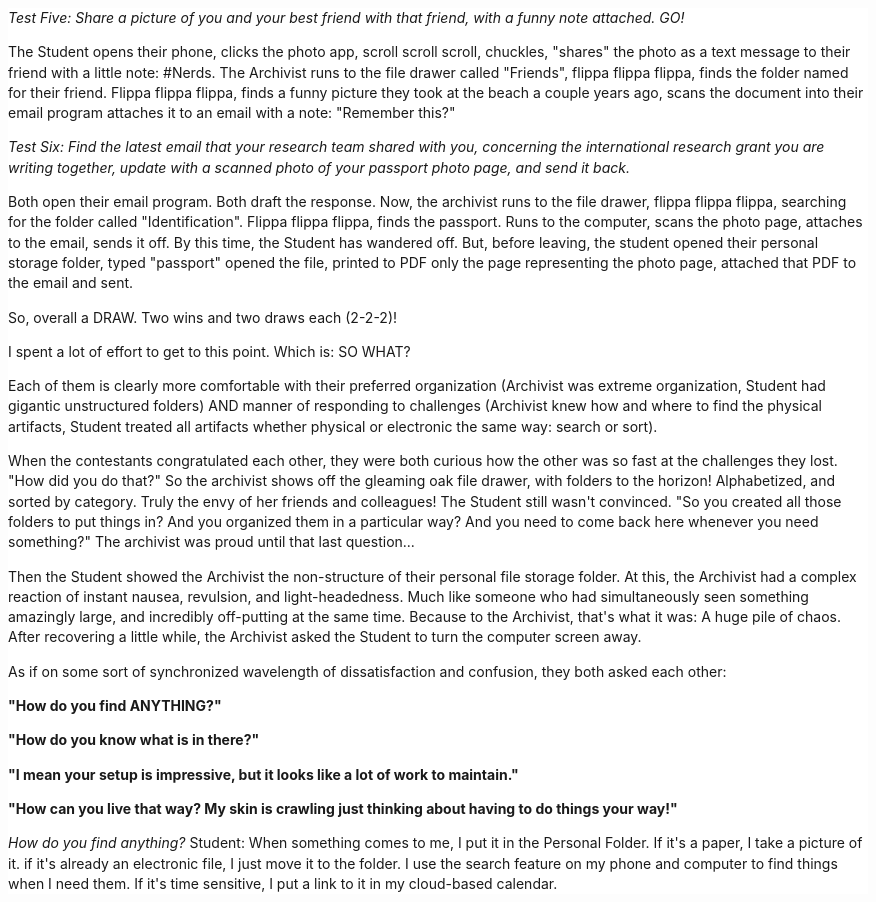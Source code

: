 *Test Five: Share a picture of you and your best friend with that friend, with a funny note attached. GO!*

The Student opens their phone, clicks the photo app, scroll scroll scroll, chuckles, "shares" the photo as a text message to their friend with a little note: #Nerds. The Archivist runs to the file drawer called "Friends", flippa flippa flippa, finds the folder named for their friend. Flippa flippa flippa, finds a funny picture they took at the beach a couple years ago, scans the document into their email program attaches it to an email with a note: "Remember this?"

*Test Six: Find the latest email that your research team shared with you, concerning the international research grant you are writing together, update with a scanned photo of your passport photo page, and send it back.*

Both open their email program. Both draft the response. Now, the archivist runs to the file drawer, flippa flippa flippa, searching for the folder called "Identification". Flippa flippa flippa, finds the passport. Runs to the computer, scans the photo page, attaches to the email, sends it off. By this time, the Student has wandered off. But, before leaving, the student opened their personal storage folder, typed "passport" opened the file, printed to PDF only the page representing the photo page, attached that PDF to the email and sent.

So, overall a DRAW. Two wins and two draws each (2-2-2)!

I spent a lot of effort to get to this point. Which is: SO WHAT? 

Each of them is clearly more comfortable with their preferred organization (Archivist was extreme organization, Student had gigantic unstructured folders) AND manner of responding to challenges (Archivist knew how and where to find the physical artifacts, Student treated all artifacts whether physical or electronic the same way:  search or sort).

When the contestants congratulated each other, they were both curious how the other was so fast at the challenges they lost. "How did you do that?" So the archivist shows off the gleaming oak file drawer, with folders to the horizon! Alphabetized, and sorted by category. Truly the envy of her friends and colleagues! The Student still wasn't convinced. "So you created all those folders to put things in? And you organized them in a particular way? And you need to come back here whenever you need something?" The archivist was proud until that last question...

Then the Student showed the Archivist the non-structure of their personal file storage folder.  At this, the Archivist had a complex reaction of instant nausea, revulsion, and light-headedness. Much like someone who had simultaneously seen something amazingly large, and incredibly off-putting at the same time. Because to the Archivist, that's what it was: A huge pile of chaos. After recovering a little while, the Archivist  asked the Student to turn the computer screen away.

As if on some sort of synchronized wavelength of dissatisfaction and confusion, they both asked each other:

**"How do you find ANYTHING?"**

**"How do you know what is in there?"**

**"I mean your setup is impressive, but it looks like a lot of work to maintain."**

**"How can you live that way? My skin is crawling just thinking about having to do things your way!"**


*How do you find anything?*
Student: When something comes to me, I put it in the Personal Folder. If it's a paper, I take a picture of it. if it's already an electronic file, I just move it to the folder. I use the search feature on my phone and computer to find things when I need them. If it's time sensitive, I put a link to it in my cloud-based calendar.
